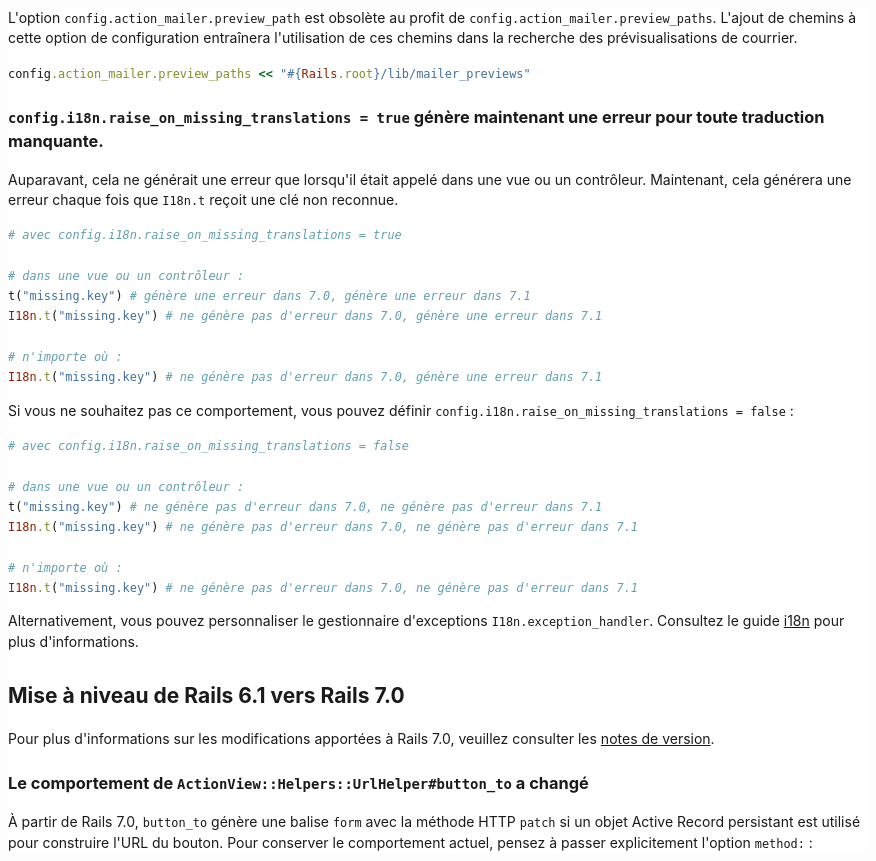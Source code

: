 L'option `config.action_mailer.preview_path` est obsolète au profit de `config.action_mailer.preview_paths`. L'ajout de chemins à cette option de configuration entraînera l'utilisation de ces chemins dans la recherche des prévisualisations de courrier.

```ruby
config.action_mailer.preview_paths << "#{Rails.root}/lib/mailer_previews"
```

### `config.i18n.raise_on_missing_translations = true` génère maintenant une erreur pour toute traduction manquante.

Auparavant, cela ne générait une erreur que lorsqu'il était appelé dans une vue ou un contrôleur. Maintenant, cela générera une erreur chaque fois que `I18n.t` reçoit une clé non reconnue.

```ruby
# avec config.i18n.raise_on_missing_translations = true

# dans une vue ou un contrôleur :
t("missing.key") # génère une erreur dans 7.0, génère une erreur dans 7.1
I18n.t("missing.key") # ne génère pas d'erreur dans 7.0, génère une erreur dans 7.1

# n'importe où :
I18n.t("missing.key") # ne génère pas d'erreur dans 7.0, génère une erreur dans 7.1
```

Si vous ne souhaitez pas ce comportement, vous pouvez définir `config.i18n.raise_on_missing_translations = false` :

```ruby
# avec config.i18n.raise_on_missing_translations = false

# dans une vue ou un contrôleur :
t("missing.key") # ne génère pas d'erreur dans 7.0, ne génère pas d'erreur dans 7.1
I18n.t("missing.key") # ne génère pas d'erreur dans 7.0, ne génère pas d'erreur dans 7.1

# n'importe où :
I18n.t("missing.key") # ne génère pas d'erreur dans 7.0, ne génère pas d'erreur dans 7.1
```

Alternativement, vous pouvez personnaliser le gestionnaire d'exceptions `I18n.exception_handler`.
Consultez le guide [i18n](https://guides.rubyonrails.org/v7.1/i18n.html#using-different-exception-handlers) pour plus d'informations.

Mise à niveau de Rails 6.1 vers Rails 7.0
----------------------------------------

Pour plus d'informations sur les modifications apportées à Rails 7.0, veuillez consulter les [notes de version](7_0_release_notes.html).

### Le comportement de `ActionView::Helpers::UrlHelper#button_to` a changé

À partir de Rails 7.0, `button_to` génère une balise `form` avec la méthode HTTP `patch` si un objet Active Record persistant est utilisé pour construire l'URL du bouton.
Pour conserver le comportement actuel, pensez à passer explicitement l'option `method:` :
